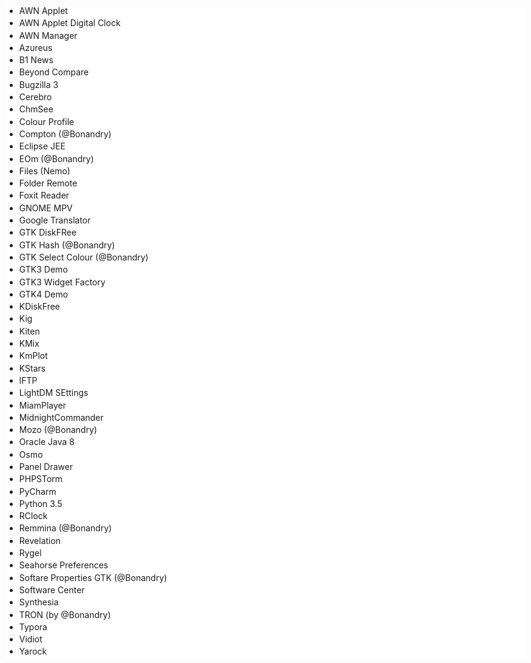   * AWN Applet
  * AWN Applet Digital Clock
  * AWN Manager
  * Azureus
  * B1 News
  * Beyond Compare
  * Bugzilla 3
  * Cerebro
  * ChmSee
  * Colour Profile
  * Compton (@Bonandry)
  * Eclipse JEE
  * EOm (@Bonandry)
  * Files (Nemo)
  * Folder Remote
  * Foxit Reader
  * GNOME MPV
  * Google Translator
  * GTK DiskFRee
  * GTK Hash (@Bonandry)
  * GTK Select Colour (@Bonandry)
  * GTK3 Demo
  * GTK3 Widget Factory
  * GTK4 Demo
  * KDiskFree
  * Kig
  * Kiten
  * KMix
  * KmPlot
  * KStars
  * lFTP
  * LightDM SEttings
  * MiamPlayer
  * MidnightCommander
  * Mozo (@Bonandry)
  * Oracle Java 8
  * Osmo
  * Panel Drawer
  * PHPSTorm
  * PyCharm
  * Python 3.5
  * RClock
  * Remmina (@Bonandry)
  * Revelation
  * Rygel
  * Seahorse Preferences
  * Softare Properties GTK (@Bonandry)
  * Software Center
  * Synthesia
  * TRON (by @Bonandry)
  * Typora
  * Vidiot
  * Yarock
